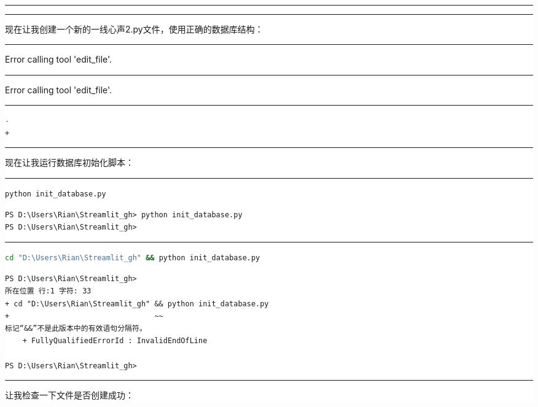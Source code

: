 
---



---

现在让我创建一个新的一线心声2.py文件，使用正确的数据库结构：


---

Error calling tool 'edit_file'.

---

Error calling tool 'edit_file'.

---

```diff
- 
+  
```

---

现在让我运行数据库初始化脚本：


---

```bash
python init_database.py
```

```
PS D:\Users\Rian\Streamlit_gh> python init_database.py
PS D:\Users\Rian\Streamlit_gh>
```

---

```bash
cd "D:\Users\Rian\Streamlit_gh" && python init_database.py
```

```
PS D:\Users\Rian\Streamlit_gh>
所在位置 行:1 字符: 33
+ cd "D:\Users\Rian\Streamlit_gh" && python init_database.py
+                                 ~~
标记“&&”不是此版本中的有效语句分隔符。
    + FullyQualifiedErrorId : InvalidEndOfLine

PS D:\Users\Rian\Streamlit_gh>

```

---

让我检查一下文件是否创建成功：
